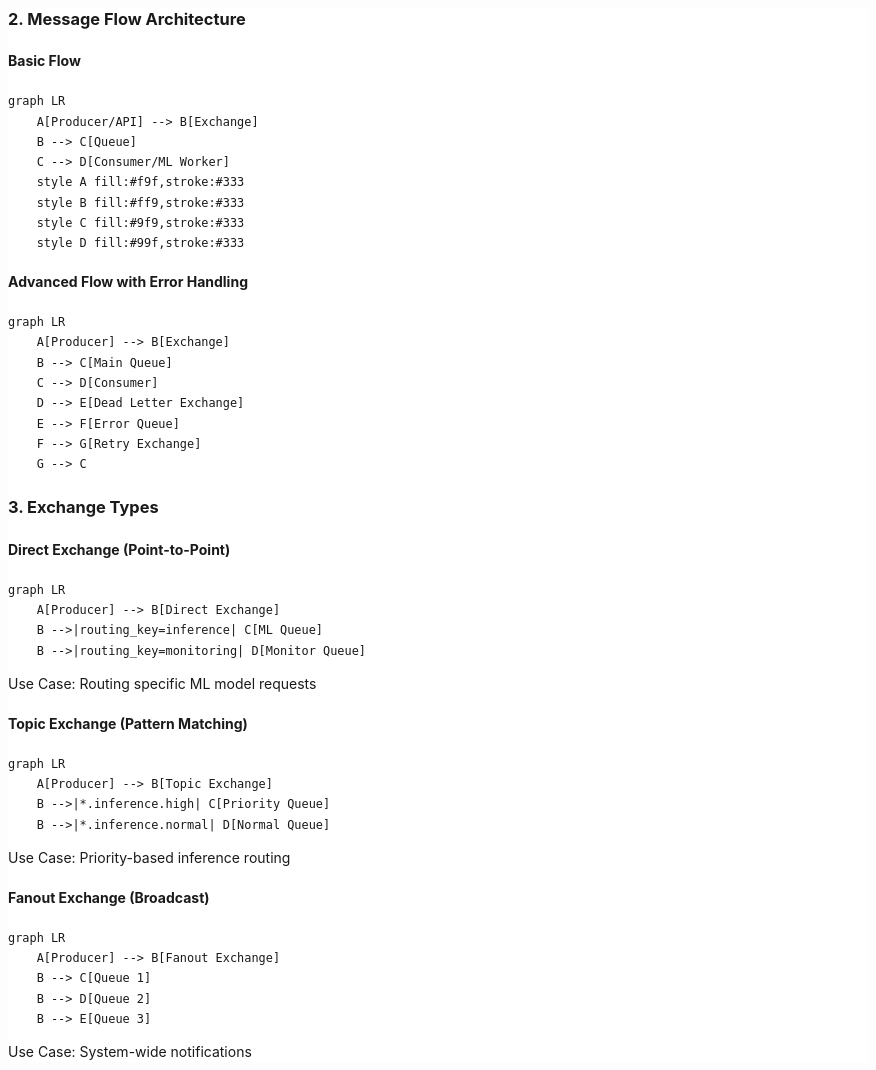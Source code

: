 ### 2. Message Flow Architecture

#### Basic Flow
```mermaid
graph LR
    A[Producer/API] --> B[Exchange]
    B --> C[Queue]
    C --> D[Consumer/ML Worker]
    style A fill:#f9f,stroke:#333
    style B fill:#ff9,stroke:#333
    style C fill:#9f9,stroke:#333
    style D fill:#99f,stroke:#333
```

#### Advanced Flow with Error Handling
```mermaid
graph LR
    A[Producer] --> B[Exchange]
    B --> C[Main Queue]
    C --> D[Consumer]
    D --> E[Dead Letter Exchange]
    E --> F[Error Queue]
    F --> G[Retry Exchange]
    G --> C
```

### 3. Exchange Types

#### Direct Exchange (Point-to-Point)
```mermaid
graph LR
    A[Producer] --> B[Direct Exchange]
    B -->|routing_key=inference| C[ML Queue]
    B -->|routing_key=monitoring| D[Monitor Queue]
```
Use Case: Routing specific ML model requests

#### Topic Exchange (Pattern Matching)
```mermaid
graph LR
    A[Producer] --> B[Topic Exchange]
    B -->|*.inference.high| C[Priority Queue]
    B -->|*.inference.normal| D[Normal Queue]
```
Use Case: Priority-based inference routing

#### Fanout Exchange (Broadcast)
```mermaid
graph LR
    A[Producer] --> B[Fanout Exchange]
    B --> C[Queue 1]
    B --> D[Queue 2]
    B --> E[Queue 3]
```
Use Case: System-wide notifications
